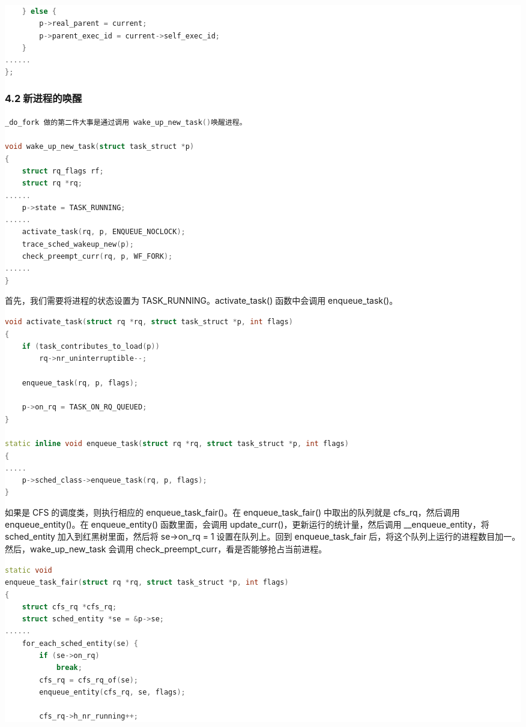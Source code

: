 ```cpp
    } else {
        p->real_parent = current;
        p->parent_exec_id = current->self_exec_id;
    } 
......  
};
```

### 4.2 新进程的唤醒

```cpp
_do_fork 做的第二件大事是通过调用 wake_up_new_task()唤醒进程。

void wake_up_new_task(struct task_struct *p)
{
    struct rq_flags rf;
    struct rq *rq;
......
    p->state = TASK_RUNNING;
......
    activate_task(rq, p, ENQUEUE_NOCLOCK);
    trace_sched_wakeup_new(p);
    check_preempt_curr(rq, p, WF_FORK);
......
}
```

首先，我们需要将进程的状态设置为 TASK_RUNNING。activate_task() 函数中会调用 enqueue_task()。

```cpp
void activate_task(struct rq *rq, struct task_struct *p, int flags)
{
    if (task_contributes_to_load(p))
        rq->nr_uninterruptible--;

    enqueue_task(rq, p, flags);

    p->on_rq = TASK_ON_RQ_QUEUED;
}

static inline void enqueue_task(struct rq *rq, struct task_struct *p, int flags)
{
.....
    p->sched_class->enqueue_task(rq, p, flags);
}
```

如果是 CFS 的调度类，则执行相应的 enqueue_task_fair()。在 enqueue_task_fair() 中取出的队列就是 cfs_rq，然后调用 enqueue_entity()。在 enqueue_entity() 函数里面，会调用 update_curr()，更新运行的统计量，然后调用 __enqueue_entity，将 sched_entity 加入到红黑树里面，然后将 se->on_rq = 1 设置在队列上。回到 enqueue_task_fair 后，将这个队列上运行的进程数目加一。然后，wake_up_new_task 会调用 check_preempt_curr，看是否能够抢占当前进程。

```cpp
static void
enqueue_task_fair(struct rq *rq, struct task_struct *p, int flags)
{
    struct cfs_rq *cfs_rq;
    struct sched_entity *se = &p->se;
......
    for_each_sched_entity(se) {
        if (se->on_rq)
            break;
        cfs_rq = cfs_rq_of(se);
        enqueue_entity(cfs_rq, se, flags);

        cfs_rq->h_nr_running++;
```